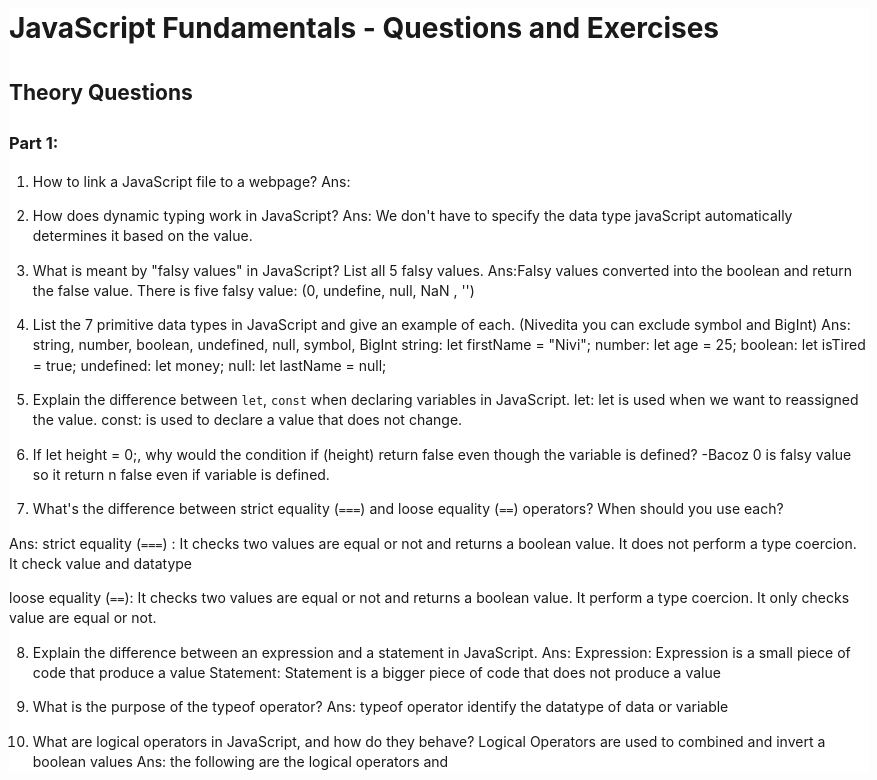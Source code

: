 # JavaScript Fundamentals - Questions and Exercises

## Theory Questions

### Part 1:

1. How to link a JavaScript file to a webpage?
   Ans: <script src="fileName.js"></script>

2. How does dynamic typing work in JavaScript?
   Ans: We don't have to specify the data type javaScript automatically determines it based on the value.

3. What is meant by "falsy values" in JavaScript? List all 5 falsy values.
   Ans:Falsy values converted into the boolean and return the false value.
   There is five falsy value: (0, undefine, null, NaN , '')

4. List the 7 primitive data types in JavaScript and give an example of each. (Nivedita you can exclude symbol and BigInt)
   Ans: string, number, boolean, undefined, null, symbol, BigInt
   string: let firstName = "Nivi";
   number: let age = 25;
   boolean: let isTired = true;
   undefined: let money;
   null: let lastName = null;

5. Explain the difference between `let`, `const` when declaring variables in JavaScript.
   let: let is used when we want to reassigned the value.
   const: is used to declare a value that does not change.

6. If let height = 0;, why would the condition if (height) return false even though the variable is defined?
   -Bacoz 0 is falsy value so it return n false even if variable is defined.

7. What's the difference between strict equality (`===`) and loose equality (`==`) operators? When should you use each?

Ans:
strict equality (`===`) : It checks two values are equal or not and returns a boolean value. It does not perform a type coercion. It check value and datatype

loose equality (`==`): It checks two values are equal or not and returns a boolean value. It perform a type coercion. It only checks value are equal or not.

8. Explain the difference between an expression and a statement in JavaScript.
   Ans:
   Expression: Expression is a small piece of code that produce a value
   Statement: Statement is a bigger piece of code that does not produce a value

9. What is the purpose of the typeof operator?
   Ans: typeof operator identify the datatype of data or variable

10. What are logical operators in JavaScript, and how do they behave?
    Logical Operators are used to combined and invert a boolean values
    Ans: the following are the logical operators and
